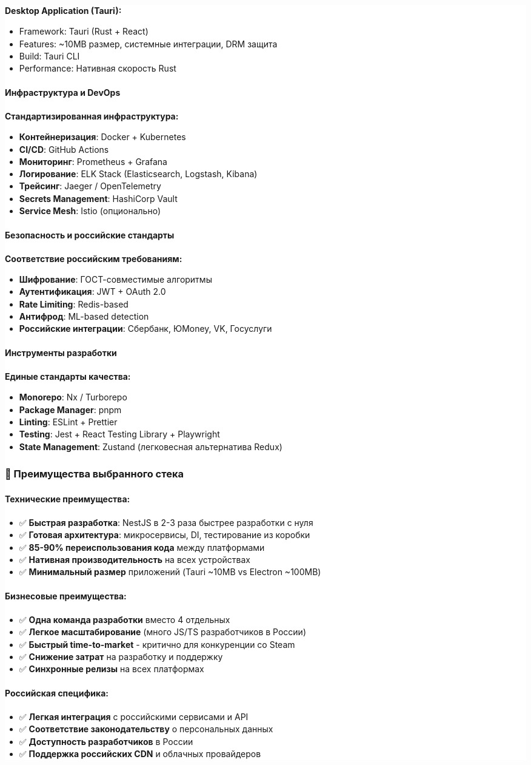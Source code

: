 **Desktop Application (Tauri):**
- Framework: Tauri (Rust + React)
- Features: ~10MB размер, системные интеграции, DRM защита
- Build: Tauri CLI
- Performance: Нативная скорость Rust

#### **Инфраструктура и DevOps**

**Стандартизированная инфраструктура:**
- **Контейнеризация**: Docker + Kubernetes
- **CI/CD**: GitHub Actions
- **Мониторинг**: Prometheus + Grafana
- **Логирование**: ELK Stack (Elasticsearch, Logstash, Kibana)
- **Трейсинг**: Jaeger / OpenTelemetry
- **Secrets Management**: HashiCorp Vault
- **Service Mesh**: Istio (опционально)

#### **Безопасность и российские стандарты**

**Соответствие российским требованиям:**
- **Шифрование**: ГОСТ-совместимые алгоритмы
- **Аутентификация**: JWT + OAuth 2.0
- **Rate Limiting**: Redis-based
- **Антифрод**: ML-based detection
- **Российские интеграции**: Сбербанк, ЮMoney, VK, Госуслуги

#### **Инструменты разработки**

**Единые стандарты качества:**
- **Monorepo**: Nx / Turborepo
- **Package Manager**: pnpm
- **Linting**: ESLint + Prettier
- **Testing**: Jest + React Testing Library + Playwright
- **State Management**: Zustand (легковесная альтернатива Redux)

### 🎯 Преимущества выбранного стека

#### **Технические преимущества:**
- ✅ **Быстрая разработка**: NestJS в 2-3 раза быстрее разработки с нуля
- ✅ **Готовая архитектура**: микросервисы, DI, тестирование из коробки
- ✅ **85-90% переиспользования кода** между платформами
- ✅ **Нативная производительность** на всех устройствах
- ✅ **Минимальный размер** приложений (Tauri ~10MB vs Electron ~100MB)

#### **Бизнесовые преимущества:**
- ✅ **Одна команда разработки** вместо 4 отдельных
- ✅ **Легкое масштабирование** (много JS/TS разработчиков в России)
- ✅ **Быстрый time-to-market** - критично для конкуренции со Steam
- ✅ **Снижение затрат** на разработку и поддержку
- ✅ **Синхронные релизы** на всех платформах

#### **Российская специфика:**
- ✅ **Легкая интеграция** с российскими сервисами и API
- ✅ **Соответствие законодательству** о персональных данных
- ✅ **Доступность разработчиков** в России
- ✅ **Поддержка российских CDN** и облачных провайдеров

